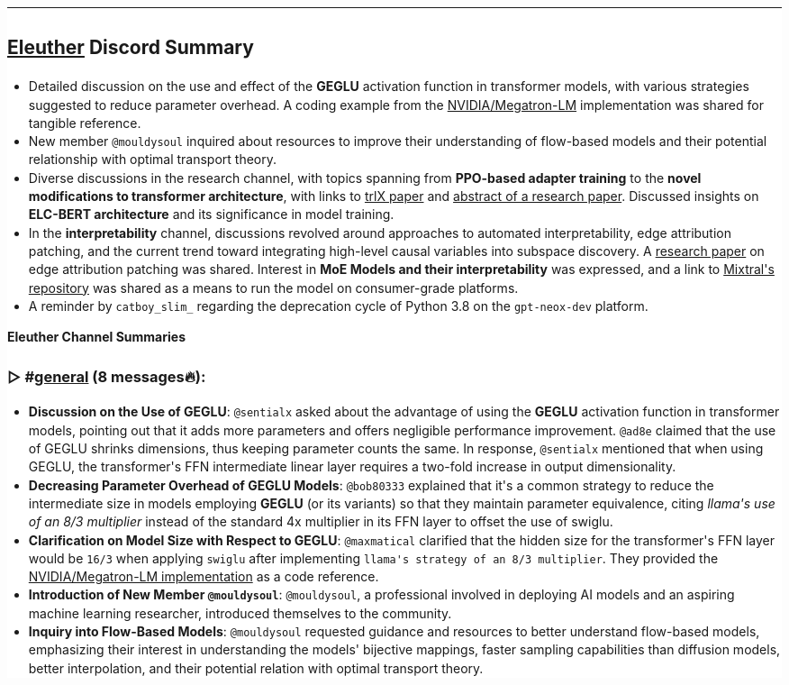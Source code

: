
        

---

## [Eleuther](https://discord.com/channels/729741769192767510) Discord Summary

- Detailed discussion on the use and effect of the **GEGLU** activation function in transformer models, with various strategies suggested to reduce parameter overhead. A coding example from the [NVIDIA/Megatron-LM](https://github.com/NVIDIA/Megatron-LM/blob/2bc6cd307a11423928c675f741e79e03df23e721/megatron/model/transformer.py#L94-L95) implementation was shared for tangible reference.
- New member `@mouldysoul` inquired about resources to improve their understanding of flow-based models and their potential relationship with optimal transport theory.
- Diverse discussions in the research channel, with topics spanning from **PPO-based adapter training** to the **novel modifications to transformer architecture**, with links to [trlX paper](https://aclanthology.org/2023.emnlp-main.530/) and [abstract of a research paper](https://arxiv.org/abs/2311.02265). Discussed insights on **ELC-BERT architecture** and its significance in model training.
- In the **interpretability** channel, discussions revolved around approaches to automated interpretability, edge attribution patching, and the current trend toward integrating high-level causal variables into subspace discovery. A [research paper](https://arxiv.org/abs/2310.10348) on edge attribution patching was shared. Interest in **MoE Models and their interpretability** was expressed, and a link to [Mixtral's repository](https://github.com/dvmazur/mixtral-offloading) was shared as a means to run the model on consumer-grade platforms.
- A reminder by `catboy_slim_` regarding the deprecation cycle of Python 3.8 on the `gpt-neox-dev` platform.

**Eleuther Channel Summaries**

### ▷ #[general](https://discord.com/channels/729741769192767510/729741769738158194/) (8 messages🔥): 
        
- **Discussion on the Use of GEGLU**: `@sentialx` asked about the advantage of using the **GEGLU** activation function in transformer models, pointing out that it adds more parameters and offers negligible performance improvement. `@ad8e` claimed that the use of GEGLU shrinks dimensions, thus keeping parameter counts the same. In response, `@sentialx` mentioned that when using GEGLU, the transformer's FFN intermediate linear layer requires a two-fold increase in output dimensionality.
- **Decreasing Parameter Overhead of GEGLU Models**: `@bob80333` explained that it's a common strategy to reduce the intermediate size in models employing **GEGLU** (or its variants) so that they maintain parameter equivalence, citing *llama's use of an 8/3 multiplier* instead of the standard 4x multiplier in its FFN layer to offset the use of swiglu.
- **Clarification on Model Size with Respect to GEGLU**: `@maxmatical` clarified that the hidden size for the transformer's FFN layer would be `16/3` when applying `swiglu` after implementing `llama's strategy of an 8/3 multiplier`. They provided the [NVIDIA/Megatron-LM implementation](https://github.com/NVIDIA/Megatron-LM/blob/2bc6cd307a11423928c675f741e79e03df23e721/megatron/model/transformer.py#L94-L95) as a code reference.
- **Introduction of New Member `@mouldysoul`**: `@mouldysoul`, a professional involved in deploying AI models and an aspiring machine learning researcher, introduced themselves to the community.
- **Inquiry into Flow-Based Models**: `@mouldysoul` requested guidance and resources to better understand flow-based models, emphasizing their interest in understanding the models' bijective mappings, faster sampling capabilities than diffusion models, better interpolation, and their potential relation with optimal transport theory.
